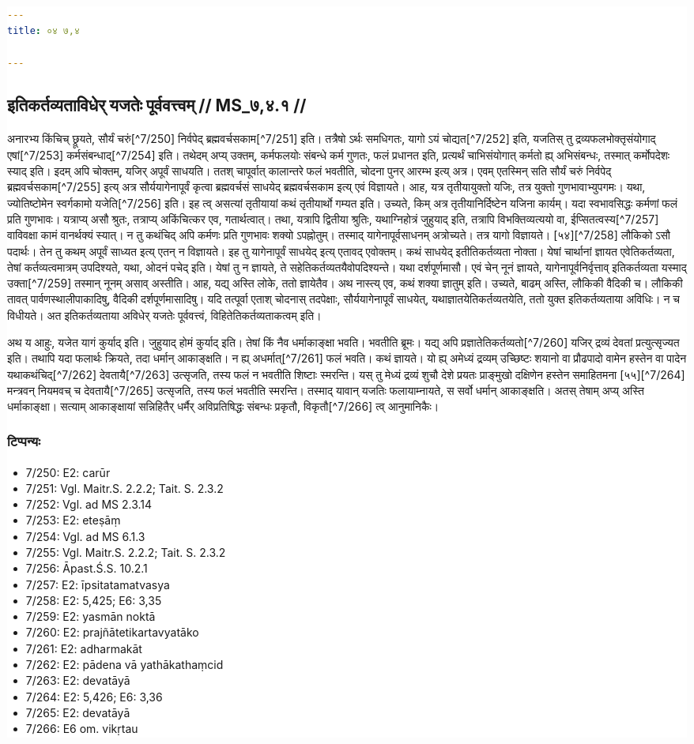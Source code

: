 ```yaml
---
title: ०४ ७,४

---
```


## इतिकर्तव्यताविधेर् यजतेः पूर्ववत्त्वम् // MS_७,४.१ //

अनारभ्य किंचिच् छ्रूयते, सौर्यं चरुं[^7/250] निर्वपेद् ब्रह्मवर्चसकाम[^7/251] इति। तत्रैषो ऽर्थः समधिगतः, यागो ऽयं चोद्यत[^7/252] इति, यजतिस् तु द्रव्यफलभोक्तृसंयोगाद् एषां[^7/253] कर्मसंबन्धाद्[^7/254] इति। तथेदम् अप्य् उक्तम्, कर्मफलयोः संबन्धे कर्म गुणतः, फलं प्रधानत इति, प्रत्यर्थं चाभिसंयोगात् कर्मतो ह्य् अभिसंबन्धः, तस्मात् कर्मोपदेशः स्याद् इति। इदम् अपि चोक्तम्, यजिर् अपूर्वं साधयति। ततश् चापूर्वात् कालान्तरे फलं भवतीति, चोदना पुनर् आरम्भ इत्य् अत्र। एवम् एतस्मिन् सति सौर्यं चरुं निर्वपेद् ब्रह्मवर्चसकाम[^7/255] इत्य् अत्र सौर्ययागेनापूर्वं कृत्वा ब्रह्मवर्चसं साधयेद् ब्रह्मवर्चसकाम इत्य् एवं विज्ञायते।
आह, यत्र तृतीयायुक्तो यजिः, तत्र युक्तो गुणभावाभ्युपगमः। यथा, ज्योतिष्टोमेन स्वर्गकामो यजेति[^7/256] इति। इह त्व् असत्यां तृतीयायां कथं तृतीयार्थो गम्यत इति। उच्यते, किम् अत्र तृतीयानिर्दिष्टेन यजिना कार्यम्। यदा स्वभावसिद्धः कर्मणां फलं प्रति गुणभावः। यत्राप्य् असौ श्रुतः, तत्राप्य् अकिंचित्कर एव, गतार्थत्वात्। तथा, यत्रापि द्वितीया श्रुतिः, यथाग्निहोत्रं जुहुयाद् इति, तत्रापि विभक्तिव्यत्ययो वा, ईप्सितत्वस्य[^7/257] वाविवक्षा कामं वानर्थक्यं स्यात्। न तु कथंचिद् अपि कर्मणः प्रति गुणभावः शक्यो ऽपह्नोतुम्। तस्माद् यागेनापूर्वसाधनम् अत्रोच्यते। तत्र यागो विज्ञायते। [५४][^7/258] लौकिको ऽसौ पदार्थः। तेन तु कथम् अपूर्वं साध्यत इत्य् एतन् न विज्ञायते। इह तु यागेनापूर्वं साधयेद् इत्य् एतावद् एवोक्तम्। कथं साधयेद् इतीतिकर्तव्यता नोक्ता। येषां चार्थानां ज्ञायत एवेतिकर्तव्यता, तेषां कर्तव्यत्वमात्रम् उपदिश्यते, यथा, ओदनं पचेद् इति। येषां तु न ज्ञायते, ते सहेतिकर्तव्यतयैवोपदिश्यन्ते। यथा दर्शपूर्णमासौ। एवं चेन् नूनं ज्ञायते, यागेनापूर्वनिर्वृत्ताव् इतिकर्तव्यता यस्माद् उक्ता[^7/259] तस्मान् नूनम् असाव् अस्तीति।
आह, यद्य् अस्ति लोके, ततो ज्ञायेतैव। अथ नास्त्य् एव, कथं शक्या ज्ञातुम् इति।
उच्यते, बाढम् अस्ति, लौकिकी वैदिकी च। लौकिकी तावत् पार्वणस्थालीपाकादिषु, वैदिकी दर्शपूर्णमासादिषु। यदि तत्पूर्वा एताश् चोदनास् तदपेक्षाः, सौर्ययागेनापूर्वं साधयेत्, यथाज्ञातयेतिकर्तव्यतयेति, ततो युक्त इतिकर्तव्यताया अविधिः। न च विधीयते। अत इतिकर्तव्यताया अविधेर् यजतेः पूर्ववत्त्वं, विहितेतिकर्तव्यताकत्वम् इति।

अथ य आहुः, यजेत यागं कुर्याद् इति। जुहुयाद् होमं कुर्याद् इति। तेषां किं नैव धर्माकाङ्क्षा भवति। भवतीति ब्रूमः। यद्य् अपि प्रज्ञातेतिकर्तव्यतो[^7/260] यजिर् द्रव्यं देवतां प्रत्युत्सृज्यत इति। तथापि यदा फलार्थः क्रियते, तदा धर्मान् आकाङ्क्षति। न ह्य् अधर्मात्[^7/261] फलं भवति। कथं ज्ञायते। यो ह्य् अमेध्यं द्रव्यम् उच्छिष्टः शयानो वा प्रौढपादो वामेन हस्तेन वा पादेन यथाकथंचिद्[^7/262] देवतायै[^7/263] उत्सृजति, तस्य फलं न भवतीति शिष्टाः स्मरन्ति। यस् तु मेध्यं द्रव्यं शुचौ देशे प्रयतः प्राङ्मुखो दक्षिणेन हस्तेन समाहितमना [५५][^7/264] मन्त्रवन् नियमवच् च देवतायै[^7/265] उत्सृजति, तस्य फलं भवतीति स्मरन्ति। तस्माद् यावान् यजतिः फलायाम्नायते, स सर्वो धर्मान् आकाङ्क्षति। अतस् तेषाम् अप्य् अस्ति धर्माकाङ्क्षा। सत्याम् आकाङ्क्षायां सन्निहितैर् धर्मैर् अविप्रतिषिद्धः संबन्धः प्रकृतौ, विकृतौ[^7/266] त्व् आनुमानिकैः।

### टिप्पन्यः
- 7/250: E2: carūr
- 7/251: Vgl. Maitr.S. 2.2.2; Tait. S. 2.3.2
- 7/252: Vgl. ad MS 2.3.14
- 7/253: E2: eteṣāṃ
- 7/254: Vgl. ad MS 6.1.3
- 7/255: Vgl. Maitr.S. 2.2.2; Tait. S. 2.3.2
- 7/256: Āpast.Ś.S. 10.2.1
- 7/257: E2: īpsitatamatvasya
- 7/258: E2: 5,425; E6: 3,35
- 7/259: E2: yasmān noktā
- 7/260: E2: prajñātetikartavyatāko
- 7/261: E2: adharmakāt
- 7/262: E2: pādena vā yathākathaṃcid
- 7/263: E2: devatāyā
- 7/264: E2: 5,426; E6: 3,36
- 7/265: E2: devatāyā
- 7/266: E6 om. vikṛtau
